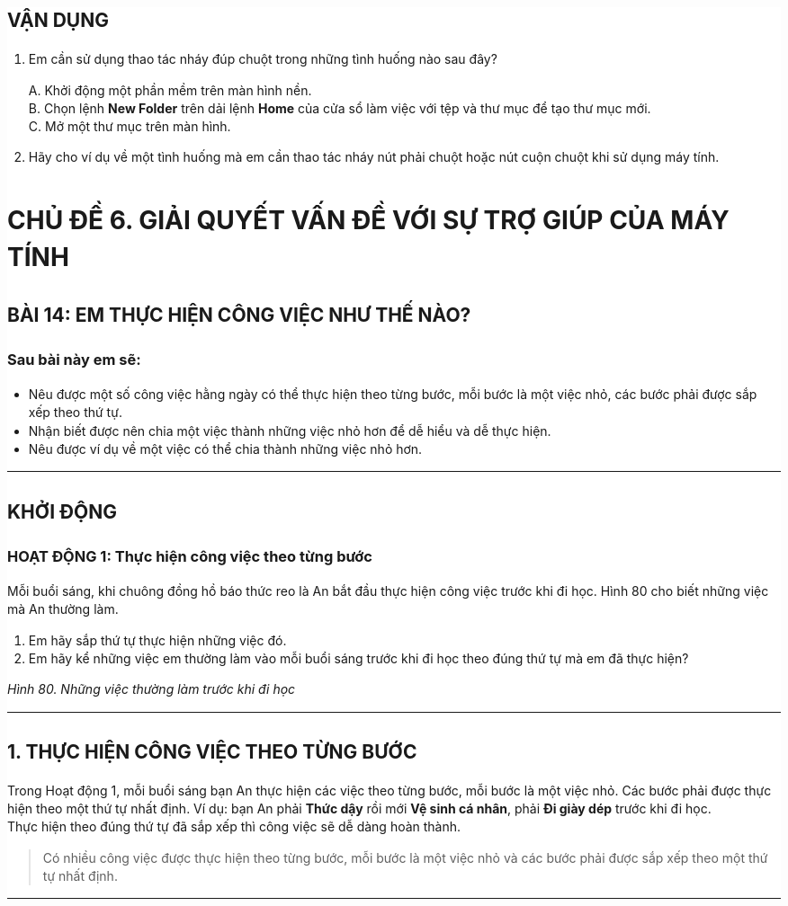 ## VẬN DỤNG

1. Em cần sử dụng thao tác nháy đúp chuột trong những tình huống nào sau đây?  

   A. Khởi động một phần mềm trên màn hình nền.  
   B. Chọn lệnh **New Folder** trên dải lệnh **Home** của cửa sổ làm việc với tệp và thư mục để tạo thư mục mới.  
   C. Mở một thư mục trên màn hình.  

2. Hãy cho ví dụ về một tình huống mà em cần thao tác nháy nút phải chuột hoặc nút cuộn chuột khi sử dụng máy tính.  

# CHỦ ĐỀ 6. GIẢI QUYẾT VẤN ĐỀ VỚI SỰ TRỢ GIÚP CỦA MÁY TÍNH  

## BÀI 14: EM THỰC HIỆN CÔNG VIỆC NHƯ THẾ NÀO?  

### Sau bài này em sẽ:
- Nêu được một số công việc hằng ngày có thể thực hiện theo từng bước, mỗi bước là một việc nhỏ, các bước phải được sắp xếp theo thứ tự.  
- Nhận biết được nên chia một việc thành những việc nhỏ hơn để dễ hiểu và dễ thực hiện.  
- Nêu được ví dụ về một việc có thể chia thành những việc nhỏ hơn.  

---

## KHỞI ĐỘNG  

### HOẠT ĐỘNG 1: Thực hiện công việc theo từng bước  

Mỗi buổi sáng, khi chuông đồng hồ báo thức reo là An bắt đầu thực hiện công việc trước khi đi học. Hình 80 cho biết những việc mà An thường làm.  

1. Em hãy sắp thứ tự thực hiện những việc đó.  
2. Em hãy kể những việc em thường làm vào mỗi buổi sáng trước khi đi học theo đúng thứ tự mà em đã thực hiện?  

*Hình 80. Những việc thường làm trước khi đi học*  

---

## 1. THỰC HIỆN CÔNG VIỆC THEO TỪNG BƯỚC  

Trong Hoạt động 1, mỗi buổi sáng bạn An thực hiện các việc theo từng bước, mỗi bước là một việc nhỏ. Các bước phải được thực hiện theo một thứ tự nhất định. Ví dụ: bạn An phải **Thức dậy** rồi mới **Vệ sinh cá nhân**, phải **Đi giày dép** trước khi đi học.  
Thực hiện theo đúng thứ tự đã sắp xếp thì công việc sẽ dễ dàng hoàn thành.  

> Có nhiều công việc được thực hiện theo từng bước, mỗi bước là một việc nhỏ và các bước phải được sắp xếp theo một thứ tự nhất định.  

---
